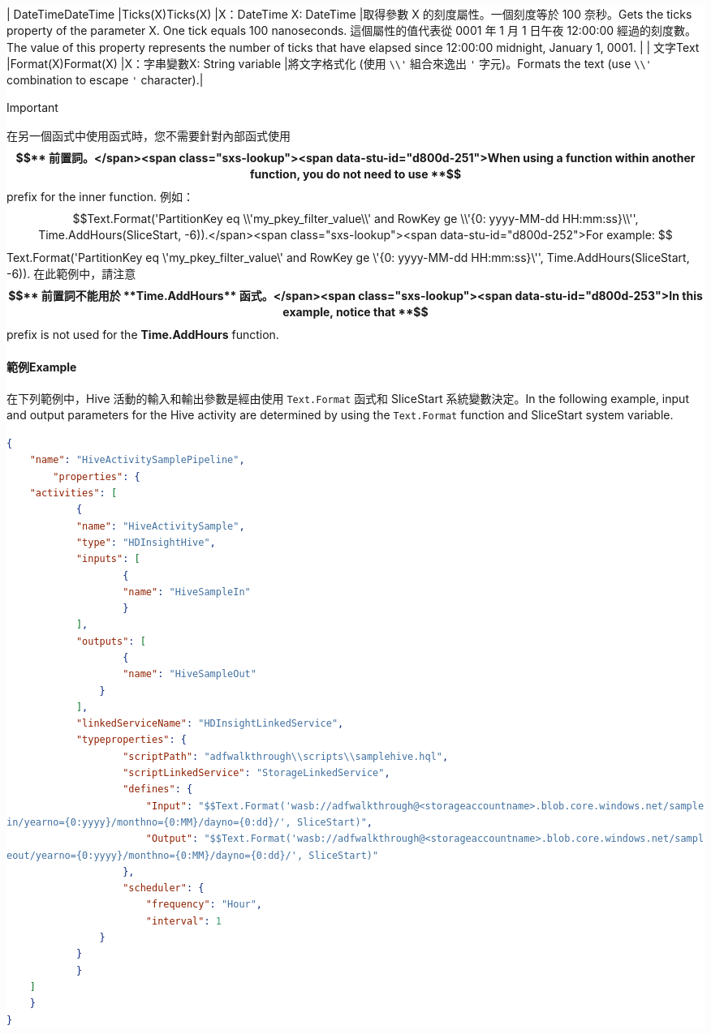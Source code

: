 | <span data-ttu-id="d800d-242">DateTime</span><span class="sxs-lookup"><span data-stu-id="d800d-242">DateTime</span></span> |<span data-ttu-id="d800d-243">Ticks(X)</span><span class="sxs-lookup"><span data-stu-id="d800d-243">Ticks(X)</span></span> |<span data-ttu-id="d800d-244">X：DateTime </span><span class="sxs-lookup"><span data-stu-id="d800d-244">X: DateTime</span></span> |<span data-ttu-id="d800d-245">取得參數 X 的刻度屬性。一個刻度等於 100 奈秒。</span><span class="sxs-lookup"><span data-stu-id="d800d-245">Gets the ticks property of the parameter X. One tick equals 100 nanoseconds.</span></span> <span data-ttu-id="d800d-246">這個屬性的值代表從 0001 年 1 月 1 日午夜 12:00:00 經過的刻度數。</span><span class="sxs-lookup"><span data-stu-id="d800d-246">The value of this property represents the number of ticks that have elapsed since 12:00:00 midnight, January 1, 0001.</span></span> |
| <span data-ttu-id="d800d-247">文字</span><span class="sxs-lookup"><span data-stu-id="d800d-247">Text</span></span> |<span data-ttu-id="d800d-248">Format(X)</span><span class="sxs-lookup"><span data-stu-id="d800d-248">Format(X)</span></span> |<span data-ttu-id="d800d-249">X：字串變數</span><span class="sxs-lookup"><span data-stu-id="d800d-249">X: String variable</span></span> |<span data-ttu-id="d800d-250">將文字格式化 (使用 `\\'` 組合來逸出 `'` 字元)。</span><span class="sxs-lookup"><span data-stu-id="d800d-250">Formats the text (use `\\'` combination to escape `'` character).</span></span>|

> [!IMPORTANT]
> <span data-ttu-id="d800d-251">在另一個函式中使用函式時，您不需要針對內部函式使用 **$$** 前置詞。</span><span class="sxs-lookup"><span data-stu-id="d800d-251">When using a function within another function, you do not need to use **$$** prefix for the inner function.</span></span> <span data-ttu-id="d800d-252">例如：$$Text.Format('PartitionKey eq \\'my_pkey_filter_value\\' and RowKey ge \\'{0: yyyy-MM-dd HH:mm:ss}\\'', Time.AddHours(SliceStart, -6)).</span><span class="sxs-lookup"><span data-stu-id="d800d-252">For example: $$Text.Format('PartitionKey eq \\'my_pkey_filter_value\\' and RowKey ge \\'{0: yyyy-MM-dd HH:mm:ss}\\'', Time.AddHours(SliceStart, -6)).</span></span> <span data-ttu-id="d800d-253">在此範例中，請注意 **$$** 前置詞不能用於 **Time.AddHours** 函式。</span><span class="sxs-lookup"><span data-stu-id="d800d-253">In this example, notice that **$$** prefix is not used for the **Time.AddHours** function.</span></span> 

#### <a name="example"></a><span data-ttu-id="d800d-254">範例</span><span class="sxs-lookup"><span data-stu-id="d800d-254">Example</span></span>
<span data-ttu-id="d800d-255">在下列範例中，Hive 活動的輸入和輸出參數是經由使用 `Text.Format` 函式和 SliceStart 系統變數決定。</span><span class="sxs-lookup"><span data-stu-id="d800d-255">In the following example, input and output parameters for the Hive activity are determined by using the `Text.Format` function and SliceStart system variable.</span></span> 

```json  
{
    "name": "HiveActivitySamplePipeline",
        "properties": {
    "activities": [
            {
            "name": "HiveActivitySample",
            "type": "HDInsightHive",
            "inputs": [
                    {
                    "name": "HiveSampleIn"
                    }
            ],
            "outputs": [
                    {
                    "name": "HiveSampleOut"
                }
            ],
            "linkedServiceName": "HDInsightLinkedService",
            "typeproperties": {
                    "scriptPath": "adfwalkthrough\\scripts\\samplehive.hql",
                    "scriptLinkedService": "StorageLinkedService",
                    "defines": {
                        "Input": "$$Text.Format('wasb://adfwalkthrough@<storageaccountname>.blob.core.windows.net/samplein/yearno={0:yyyy}/monthno={0:MM}/dayno={0:dd}/', SliceStart)",
                        "Output": "$$Text.Format('wasb://adfwalkthrough@<storageaccountname>.blob.core.windows.net/sampleout/yearno={0:yyyy}/monthno={0:MM}/dayno={0:dd}/', SliceStart)"
                    },
                    "scheduler": {
                        "frequency": "Hour",
                        "interval": 1
                }
            }
            }
    ]
    }
}
```
